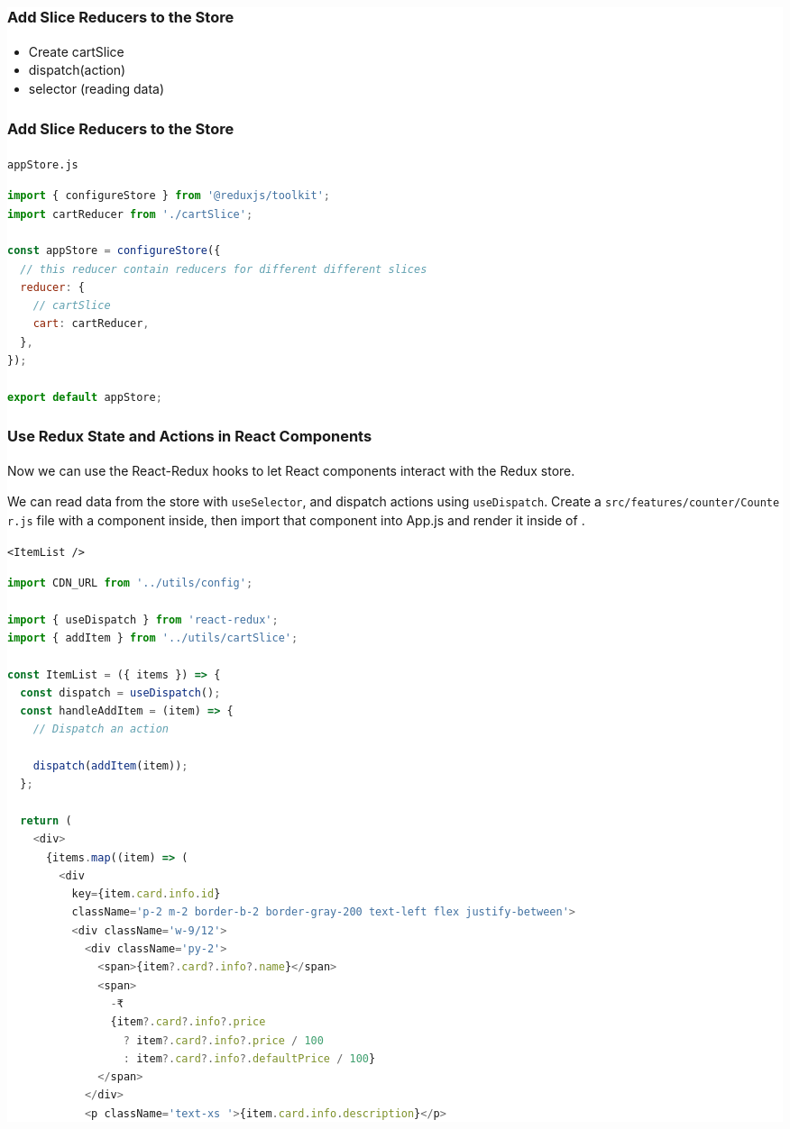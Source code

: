 ### Add Slice Reducers to the Store

- Create cartSlice
- dispatch(action)
- selector (reading data)

### Add Slice Reducers to the Store

`appStore.js`

```javascript
import { configureStore } from '@reduxjs/toolkit';
import cartReducer from './cartSlice';

const appStore = configureStore({
  // this reducer contain reducers for different different slices
  reducer: {
    // cartSlice
    cart: cartReducer,
  },
});

export default appStore;
```

### Use Redux State and Actions in React Components

Now we can use the React-Redux hooks to let React components interact with the Redux store.

We can read data from the store with `useSelector`, and dispatch actions using `useDispatch`. Create a `src/features/counter/Counter.js` file with a <Counter> component inside, then import that component into App.js and render it inside of <App>.

`<ItemList />`

```js
import CDN_URL from '../utils/config';

import { useDispatch } from 'react-redux';
import { addItem } from '../utils/cartSlice';

const ItemList = ({ items }) => {
  const dispatch = useDispatch();
  const handleAddItem = (item) => {
    // Dispatch an action

    dispatch(addItem(item));
  };

  return (
    <div>
      {items.map((item) => (
        <div
          key={item.card.info.id}
          className='p-2 m-2 border-b-2 border-gray-200 text-left flex justify-between'>
          <div className='w-9/12'>
            <div className='py-2'>
              <span>{item?.card?.info?.name}</span>
              <span>
                -₹
                {item?.card?.info?.price
                  ? item?.card?.info?.price / 100
                  : item?.card?.info?.defaultPrice / 100}
              </span>
            </div>
            <p className='text-xs '>{item.card.info.description}</p>
```